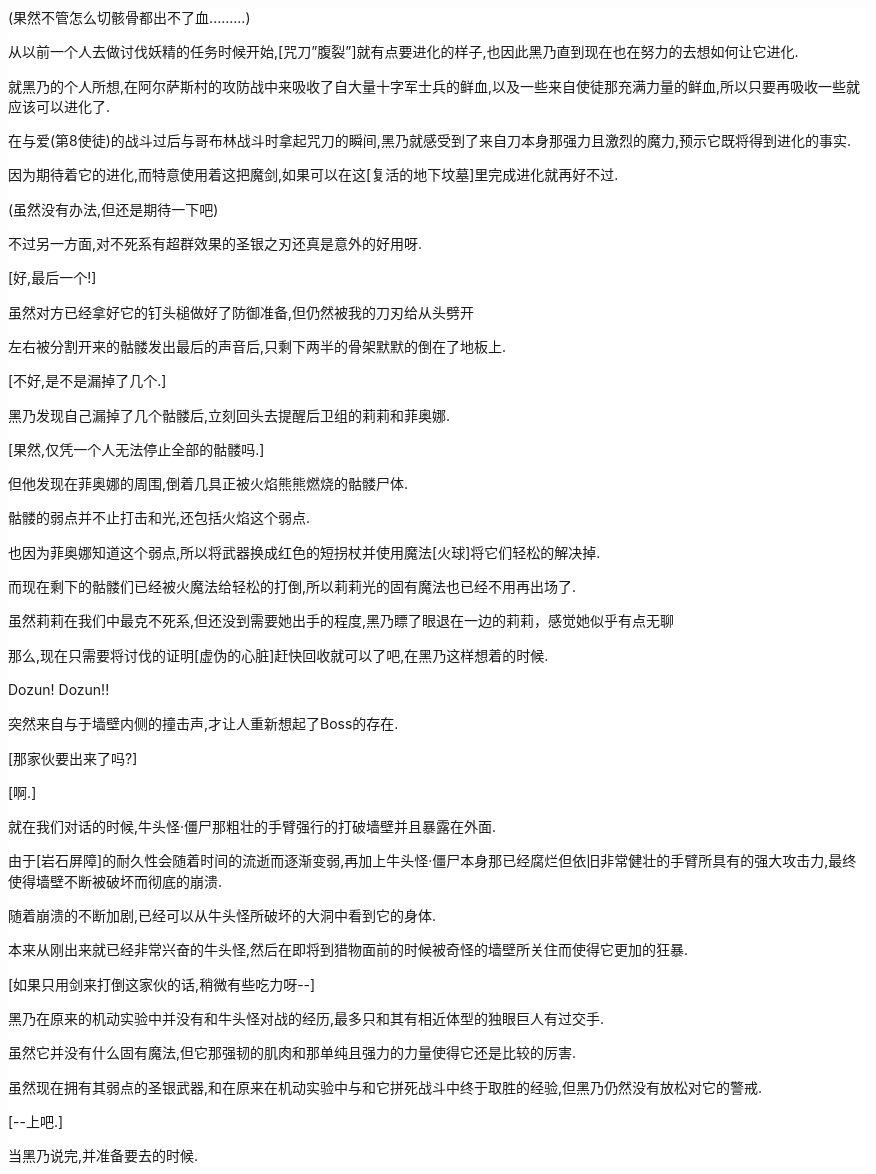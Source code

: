 (果然不管怎么切骸骨都出不了血.........)

从以前一个人去做讨伐妖精的任务时候开始,\[咒刀”腹裂”]就有点要进化的样子,也因此黑乃直到现在也在努力的去想如何让它进化.

就黑乃的个人所想,在阿尔萨斯村的攻防战中来吸收了自大量十字军士兵的鲜血,以及一些来自使徒那充满力量的鲜血,所以只要再吸收一些就应该可以进化了.

在与爱(第8使徒)的战斗过后与哥布林战斗时拿起咒刀的瞬间,黑乃就感受到了来自刀本身那强力且激烈的魔力,预示它既将得到进化的事实.

因为期待着它的进化,而特意使用着这把魔剑,如果可以在这\[复活的地下坟墓]里完成进化就再好不过.

(虽然没有办法,但还是期待一下吧)

不过另一方面,对不死系有超群效果的圣银之刃还真是意外的好用呀.

\[好,最后一个!]

虽然对方已经拿好它的钉头槌做好了防御准备,但仍然被我的刀刃给从头劈开

左右被分割开来的骷髅发出最后的声音后,只剩下两半的骨架默默的倒在了地板上.

\[不好,是不是漏掉了几个.]

黑乃发现自己漏掉了几个骷髅后,立刻回头去提醒后卫组的莉莉和菲奥娜.

\[果然,仅凭一个人无法停止全部的骷髅吗.]

但他发现在菲奥娜的周围,倒着几具正被火焰熊熊燃烧的骷髅尸体.

骷髅的弱点并不止打击和光,还包括火焰这个弱点.

也因为菲奥娜知道这个弱点,所以将武器换成红色的短拐杖并使用魔法\[火球]将它们轻松的解决掉.

而现在剩下的骷髅们已经被火魔法给轻松的打倒,所以莉莉光的固有魔法也已经不用再出场了.

虽然莉莉在我们中最克不死系,但还没到需要她出手的程度,黑乃瞟了眼退在一边的莉莉，感觉她似乎有点无聊

那么,现在只需要将讨伐的证明\[虚伪的心脏]赶快回收就可以了吧,在黑乃这样想着的时候.

Dozun! Dozun!!

突然来自与于墙壁内侧的撞击声,才让人重新想起了Boss的存在.

\[那家伙要出来了吗?]

\[啊.]

就在我们对话的时候,牛头怪·僵尸那粗壮的手臂强行的打破墙壁并且暴露在外面.

由于\[岩石屏障]的耐久性会随着时间的流逝而逐渐变弱,再加上牛头怪·僵尸本身那已经腐烂但依旧非常健壮的手臂所具有的强大攻击力,最终使得墙壁不断被破坏而彻底的崩溃.

随着崩溃的不断加剧,已经可以从牛头怪所破坏的大洞中看到它的身体.

本来从刚出来就已经非常兴奋的牛头怪,然后在即将到猎物面前的时候被奇怪的墙壁所关住而使得它更加的狂暴.

\[如果只用剑来打倒这家伙的话,稍微有些吃力呀--]

黑乃在原来的机动实验中并没有和牛头怪对战的经历,最多只和其有相近体型的独眼巨人有过交手.

虽然它并没有什么固有魔法,但它那强韧的肌肉和那单纯且强力的力量使得它还是比较的厉害.

虽然现在拥有其弱点的圣银武器,和在原来在机动实验中与和它拼死战斗中终于取胜的经验,但黑乃仍然没有放松对它的警戒.

\[--上吧.]

当黑乃说完,并准备要去的时候.

